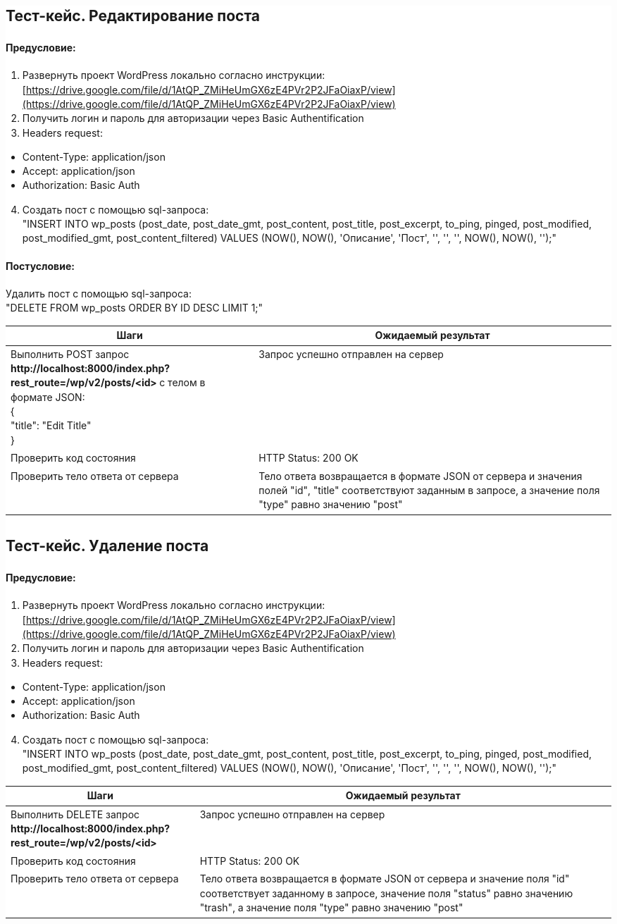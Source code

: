 ## Тест-кейс. Редактирование поста
#### Предусловие:
1. Развернуть проект WordPress локально согласно инструкции: [https://drive.google.com/file/d/1AtQP_ZMiHeUmGX6zE4PVr2P2JFaOiaxP/view](https://drive.google.com/file/d/1AtQP_ZMiHeUmGX6zE4PVr2P2JFaOiaxP/view)
2. Получить логин и пароль для авторизации через Basic Authentification
3. Headers request:
- Content-Type: application/json  
- Accept: application/json  
- Authorization: Basic Auth
4. Создать пост с помощью sql-запроса:  
"INSERT INTO wp_posts (post_date, post_date_gmt, post_content, post_title, post_excerpt, to_ping, pinged, post_modified, post_modified_gmt, post_content_filtered) VALUES (NOW(), NOW(), 'Описание', 'Пост', '', '', '', NOW(), NOW(), '');"
#### Постусловие:
Удалить пост с помощью sql-запроса:  
"DELETE FROM wp_posts ORDER BY ID DESC LIMIT 1;"

| Шаги                                                                                                           | Ожидаемый результат                                                       |
| ---------------------------------------------------------------------------------------------------------------|---------------------------------------------------------------------------|
| Выполнить POST запрос **httр://localhost:8000/index.php?rest_route=/wp/v2/posts/\<id>** с телом в формате JSON: <br> { <br> "title": "Edit Title" <br> } | Запрос успешно отправлен на сервер |
| Проверить код состояния | HTTP Status: 200 OK |
| Проверить тело ответа от сервера | Тело ответа возвращается в формате JSON от сервера и значения полей "id", "title" соответствуют заданным в запросе, а значение поля "type" равно значению "post" |

## Тест-кейс. Удаление поста
#### Предусловие:
1. Развернуть проект WordPress локально согласно инструкции: [https://drive.google.com/file/d/1AtQP_ZMiHeUmGX6zE4PVr2P2JFaOiaxP/view](https://drive.google.com/file/d/1AtQP_ZMiHeUmGX6zE4PVr2P2JFaOiaxP/view)
2. Получить логин и пароль для авторизации через Basic Authentification
3. Headers request:
- Content-Type: application/json  
- Accept: application/json  
- Authorization: Basic Auth
4. Создать пост с помощью sql-запроса:  
"INSERT INTO wp_posts (post_date, post_date_gmt, post_content, post_title, post_excerpt, to_ping, pinged, post_modified, post_modified_gmt, post_content_filtered) VALUES (NOW(), NOW(), 'Описание', 'Пост', '', '', '', NOW(), NOW(), '');"

| Шаги                                                                                                           | Ожидаемый результат                                                       |
| ---------------------------------------------------------------------------------------------------------------|---------------------------------------------------------------------------|
| Выполнить DELETE запрос **httр://localhost:8000/index.php?rest_route=/wp/v2/posts/\<id>**                      | Запрос успешно отправлен на сервер |
| Проверить код состояния | HTTP Status: 200 OK |
| Проверить тело ответа от сервера | Тело ответа возвращается в формате JSON от сервера и значение поля "id" соответствует заданному в запросе, значение поля "status" равно значению "trash", а значение поля "type" равно значению "post" |
